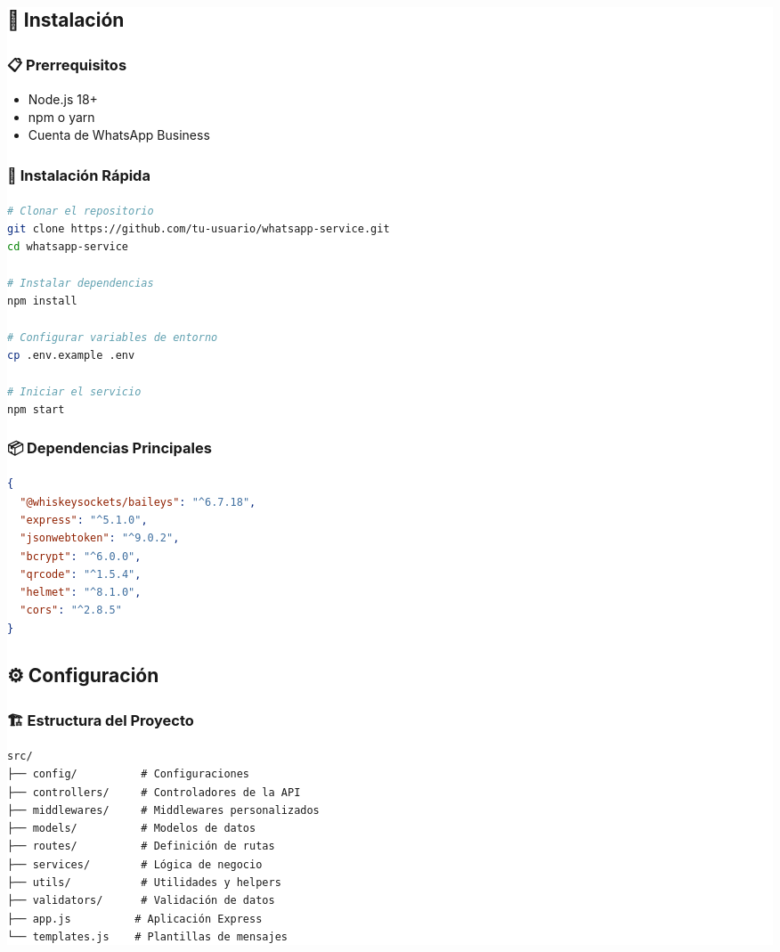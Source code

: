 ## 🚀 Instalación

### 📋 **Prerrequisitos**
- Node.js 18+ 
- npm o yarn
- Cuenta de WhatsApp Business

### 🔧 **Instalación Rápida**

```bash
# Clonar el repositorio
git clone https://github.com/tu-usuario/whatsapp-service.git
cd whatsapp-service

# Instalar dependencias
npm install

# Configurar variables de entorno
cp .env.example .env

# Iniciar el servicio
npm start
```

### 📦 **Dependencias Principales**

```json
{
  "@whiskeysockets/baileys": "^6.7.18",
  "express": "^5.1.0",
  "jsonwebtoken": "^9.0.2",
  "bcrypt": "^6.0.0",
  "qrcode": "^1.5.4",
  "helmet": "^8.1.0",
  "cors": "^2.8.5"
}
```

## ⚙️ Configuración

### 🏗️ **Estructura del Proyecto**

```
src/
├── config/          # Configuraciones
├── controllers/     # Controladores de la API
├── middlewares/     # Middlewares personalizados
├── models/          # Modelos de datos
├── routes/          # Definición de rutas
├── services/        # Lógica de negocio
├── utils/           # Utilidades y helpers
├── validators/      # Validación de datos
├── app.js          # Aplicación Express
└── templates.js    # Plantillas de mensajes
```
